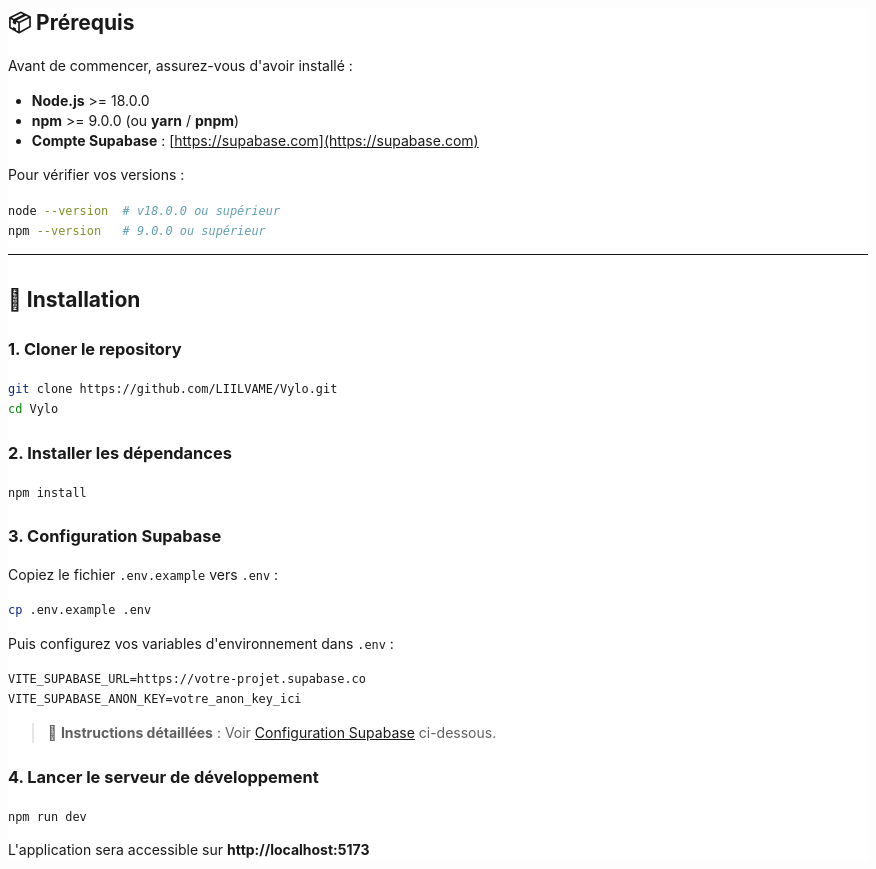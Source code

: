 ## 📦 Prérequis

Avant de commencer, assurez-vous d'avoir installé :

- **Node.js** >= 18.0.0
- **npm** >= 9.0.0 (ou **yarn** / **pnpm**)
- **Compte Supabase** : [https://supabase.com](https://supabase.com)

Pour vérifier vos versions :

```bash
node --version  # v18.0.0 ou supérieur
npm --version   # 9.0.0 ou supérieur
```

---

## 🚀 Installation

### 1. Cloner le repository

```bash
git clone https://github.com/LIILVAME/Vylo.git
cd Vylo
```

### 2. Installer les dépendances

```bash
npm install
```

### 3. Configuration Supabase

Copiez le fichier `.env.example` vers `.env` :

```bash
cp .env.example .env
```

Puis configurez vos variables d'environnement dans `.env` :

```env
VITE_SUPABASE_URL=https://votre-projet.supabase.co
VITE_SUPABASE_ANON_KEY=votre_anon_key_ici
```

> 📖 **Instructions détaillées** : Voir [Configuration Supabase](#-configuration-supabase) ci-dessous.

### 4. Lancer le serveur de développement

```bash
npm run dev
```

L'application sera accessible sur **http://localhost:5173**
